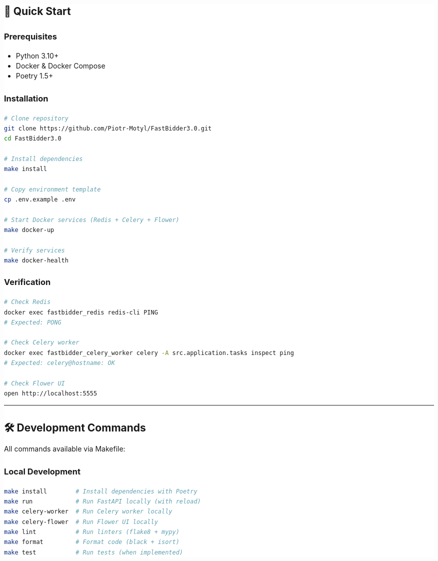 
## 🚀 Quick Start

### Prerequisites

- Python 3.10+
- Docker & Docker Compose
- Poetry 1.5+

### Installation

```bash
# Clone repository
git clone https://github.com/Piotr-Motyl/FastBidder3.0.git
cd FastBidder3.0

# Install dependencies
make install

# Copy environment template
cp .env.example .env

# Start Docker services (Redis + Celery + Flower)
make docker-up

# Verify services
make docker-health
```

### Verification

```bash
# Check Redis
docker exec fastbidder_redis redis-cli PING
# Expected: PONG

# Check Celery worker
docker exec fastbidder_celery_worker celery -A src.application.tasks inspect ping
# Expected: celery@hostname: OK

# Check Flower UI
open http://localhost:5555
```

---

## 🛠️ Development Commands

All commands available via Makefile:

### Local Development
```bash
make install        # Install dependencies with Poetry
make run            # Run FastAPI locally (with reload)
make celery-worker  # Run Celery worker locally
make celery-flower  # Run Flower UI locally
make lint           # Run linters (flake8 + mypy)
make format         # Format code (black + isort)
make test           # Run tests (when implemented)
```
